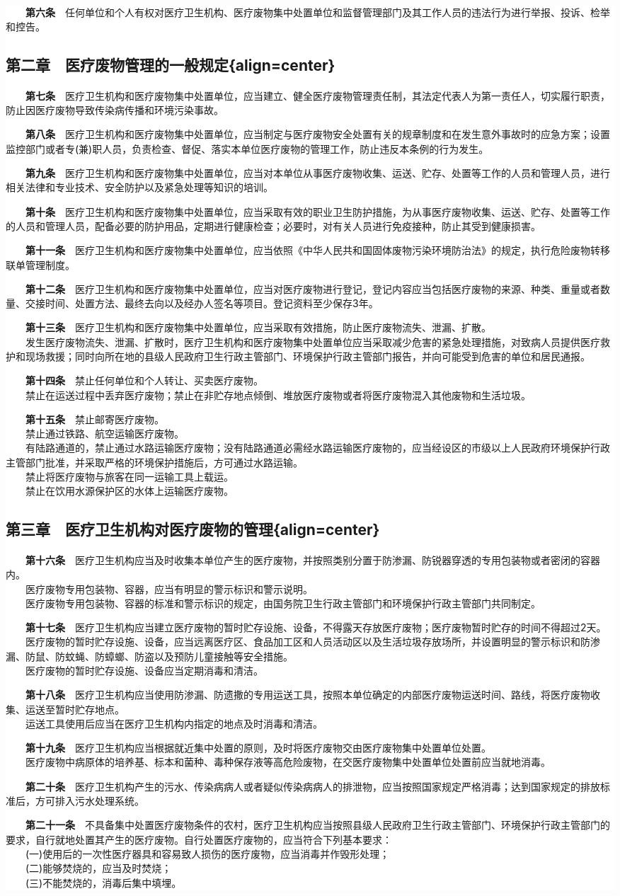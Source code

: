 <p id="t6">&emsp;&emsp;<b>第六条</b>&emsp;任何单位和个人有权对医疗卫生机构、医疗废物集中处置单位和监督管理部门及其工作人员的违法行为进行举报、投诉、检举和控告。</p>

## 第二章&emsp;医疗废物管理的一般规定{align=center}

<p id="t7">&emsp;&emsp;<b>第七条</b>&emsp;医疗卫生机构和医疗废物集中处置单位，应当建立、健全医疗废物管理责任制，其法定代表人为第一责任人，切实履行职责，防止因医疗废物导致传染病传播和环境污染事故。</p>
<p id="t8">&emsp;&emsp;<b>第八条</b>&emsp;医疗卫生机构和医疗废物集中处置单位，应当制定与医疗废物安全处置有关的规章制度和在发生意外事故时的应急方案；设置监控部门或者专(兼)职人员，负责检查、督促、落实本单位医疗废物的管理工作，防止违反本条例的行为发生。</p>
<p id="t9">&emsp;&emsp;<b>第九条</b>&emsp;医疗卫生机构和医疗废物集中处置单位，应当对本单位从事医疗废物收集、运送、贮存、处置等工作的人员和管理人员，进行相关法律和专业技术、安全防护以及紧急处理等知识的培训。</p>
<p id="t10">&emsp;&emsp;<b>第十条</b>&emsp;医疗卫生机构和医疗废物集中处置单位，应当采取有效的职业卫生防护措施，为从事医疗废物收集、运送、贮存、处置等工作的人员和管理人员，配备必要的防护用品，定期进行健康检查；必要时，对有关人员进行免疫接种，防止其受到健康损害。</p>
<p id="t11">&emsp;&emsp;<b>第十一条</b>&emsp;医疗卫生机构和医疗废物集中处置单位，应当依照《中华人民共和国固体废物污染环境防治法》的规定，执行危险废物转移联单管理制度。</p>
<p id="t12">&emsp;&emsp;<b>第十二条</b>&emsp;医疗卫生机构和医疗废物集中处置单位，应当对医疗废物进行登记，登记内容应当包括医疗废物的来源、种类、重量或者数量、交接时间、处置方法、最终去向以及经办人签名等项目。登记资料至少保存3年。</p>
<p id="t13">&emsp;&emsp;<b>第十三条</b>&emsp;医疗卫生机构和医疗废物集中处置单位，应当采取有效措施，防止医疗废物流失、泄漏、扩散。<br>
&emsp;&emsp;发生医疗废物流失、泄漏、扩散时，医疗卫生机构和医疗废物集中处置单位应当采取减少危害的紧急处理措施，对致病人员提供医疗救护和现场救援；同时向所在地的县级人民政府卫生行政主管部门、环境保护行政主管部门报告，并向可能受到危害的单位和居民通报。</p>
<p id="t14">&emsp;&emsp;<b>第十四条</b>&emsp;禁止任何单位和个人转让、买卖医疗废物。<br>
&emsp;&emsp;禁止在运送过程中丢弃医疗废物；禁止在非贮存地点倾倒、堆放医疗废物或者将医疗废物混入其他废物和生活垃圾。</p>
<p id="t15">&emsp;&emsp;<b>第十五条</b>&emsp;禁止邮寄医疗废物。<br>
&emsp;&emsp;禁止通过铁路、航空运输医疗废物。<br>
&emsp;&emsp;有陆路通道的，禁止通过水路运输医疗废物；没有陆路通道必需经水路运输医疗废物的，应当经设区的市级以上人民政府环境保护行政主管部门批准，并采取严格的环境保护措施后，方可通过水路运输。<br>
&emsp;&emsp;禁止将医疗废物与旅客在同一运输工具上载运。<br>
&emsp;&emsp;禁止在饮用水源保护区的水体上运输医疗废物。</p>

## 第三章&emsp;医疗卫生机构对医疗废物的管理{align=center}

<p id="t16">&emsp;&emsp;<b>第十六条</b>&emsp;医疗卫生机构应当及时收集本单位产生的医疗废物，并按照类别分置于防渗漏、防锐器穿透的专用包装物或者密闭的容器内。<br>
&emsp;&emsp;医疗废物专用包装物、容器，应当有明显的警示标识和警示说明。<br>
&emsp;&emsp;医疗废物专用包装物、容器的标准和警示标识的规定，由国务院卫生行政主管部门和环境保护行政主管部门共同制定。</p>
<p id="t17">&emsp;&emsp;<b>第十七条</b>&emsp;医疗卫生机构应当建立医疗废物的暂时贮存设施、设备，不得露天存放医疗废物；医疗废物暂时贮存的时间不得超过2天。<br>
&emsp;&emsp;医疗废物的暂时贮存设施、设备，应当远离医疗区、食品加工区和人员活动区以及生活垃圾存放场所，并设置明显的警示标识和防渗漏、防鼠、防蚊蝇、防蟑螂、防盗以及预防儿童接触等安全措施。<br>
&emsp;&emsp;医疗废物的暂时贮存设施、设备应当定期消毒和清洁。</p>
<p id="t18">&emsp;&emsp;<b>第十八条</b>&emsp;医疗卫生机构应当使用防渗漏、防遗撒的专用运送工具，按照本单位确定的内部医疗废物运送时间、路线，将医疗废物收集、运送至暂时贮存地点。<br>
&emsp;&emsp;运送工具使用后应当在医疗卫生机构内指定的地点及时消毒和清洁。</p>
<p id="t19">&emsp;&emsp;<b>第十九条</b>&emsp;医疗卫生机构应当根据就近集中处置的原则，及时将医疗废物交由医疗废物集中处置单位处置。<br>
&emsp;&emsp;医疗废物中病原体的培养基、标本和菌种、毒种保存液等高危险废物，在交医疗废物集中处置单位处置前应当就地消毒。</p>
<p id="t20">&emsp;&emsp;<b>第二十条</b>&emsp;医疗卫生机构产生的污水、传染病病人或者疑似传染病病人的排泄物，应当按照国家规定严格消毒；达到国家规定的排放标准后，方可排入污水处理系统。</p>
<p id="t21">&emsp;&emsp;<b>第二十一条</b>&emsp;不具备集中处置医疗废物条件的农村，医疗卫生机构应当按照县级人民政府卫生行政主管部门、环境保护行政主管部门的要求，自行就地处置其产生的医疗废物。自行处置医疗废物的，应当符合下列基本要求：<br>
&emsp;&emsp;(一)使用后的一次性医疗器具和容易致人损伤的医疗废物，应当消毒并作毁形处理；<br>
&emsp;&emsp;(二)能够焚烧的，应当及时焚烧；<br>
&emsp;&emsp;(三)不能焚烧的，消毒后集中填埋。</p>
